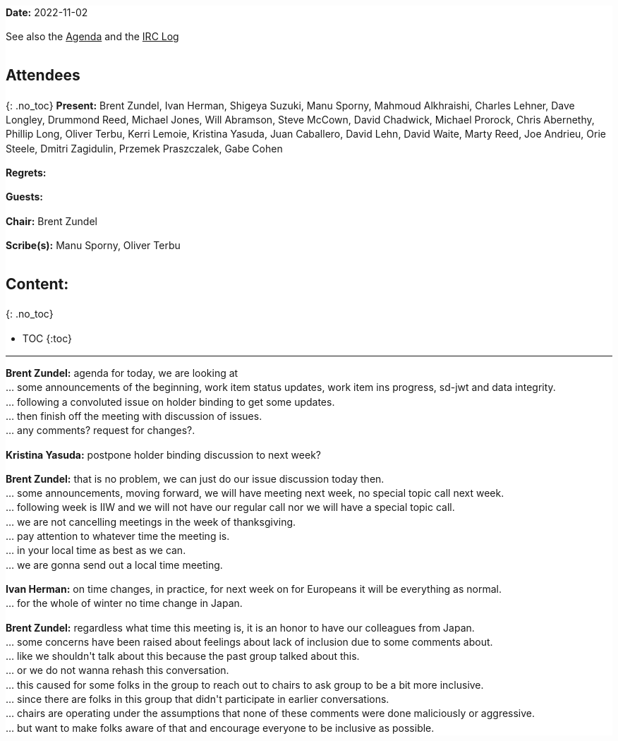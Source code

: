 

**Date:** 2022-11-02

See also the [Agenda](https://www.w3.org/events/meetings/3094a419-a55e-4608-aac1-6144804c5201/20221102T110000) and the [IRC Log](https://www.w3.org/2022/11/02-vcwg-irc.txt)

## Attendees
{: .no_toc}
**Present:** Brent Zundel, Ivan Herman, Shigeya Suzuki, Manu Sporny, Mahmoud Alkhraishi, Charles Lehner, Dave Longley, Drummond Reed, Michael Jones, Will Abramson, Steve McCown, David Chadwick, Michael Prorock, Chris Abernethy, Phillip Long, Oliver Terbu, Kerri Lemoie, Kristina Yasuda, Juan Caballero, David Lehn, David Waite, Marty Reed, Joe Andrieu, Orie Steele, Dmitri Zagidulin, Przemek Praszczalek, Gabe Cohen

**Regrets:** 

**Guests:** 

**Chair:** Brent Zundel

**Scribe(s):** Manu Sporny, Oliver Terbu

## Content:
{: .no_toc}

* TOC
{:toc}
---


**Brent Zundel:** agenda for today, we are looking at  
… some announcements of the beginning, work item status updates, work item ins progress, sd-jwt and data integrity.  
… following a convoluted issue on holder binding to get some updates.  
… then finish off the meeting with discussion of issues.  
… any comments? request for changes?.  

**Kristina Yasuda:** postpone holder binding discussion to next week?  

**Brent Zundel:** that is no problem, we can just do our issue discussion today then.  
… some announcements, moving forward, we will have meeting next week, no special topic call next week.  
… following week is IIW and we will not have our regular call nor we will have a special topic call.  
… we are not cancelling meetings in the week of thanksgiving.  
… pay attention to whatever time the meeting is.  
… in your local time as best as we can.  
… we are gonna send out a local time meeting.  

**Ivan Herman:** on time changes, in practice, for next week on for Europeans it will be everything as normal.  
… for the whole of winter no time change in Japan.  

**Brent Zundel:** regardless what time this meeting is, it is an honor to have our colleagues from Japan.  
… some concerns have been raised about feelings about lack of inclusion due to some comments about.  
… like we shouldn't talk about this because the past group talked about this.  
… or we do not wanna rehash this conversation.  
… this caused for some folks in the group to reach out to chairs to ask group to be a bit more inclusive.  
… since there are folks in this group that didn't participate in earlier conversations.  
… chairs are operating under the assumptions that none of these comments were done maliciously or aggressive.  
… but want to make folks aware of that and encourage everyone to be inclusive as possible.  
